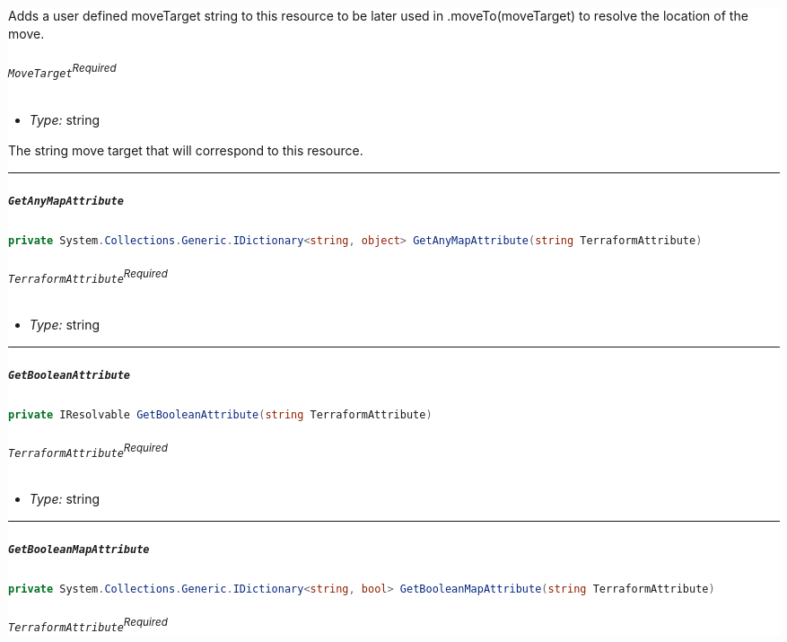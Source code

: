 Adds a user defined moveTarget string to this resource to be later used in .moveTo(moveTarget) to resolve the location of the move.

###### `MoveTarget`<sup>Required</sup> <a name="MoveTarget" id="@cdktf/provider-azurerm.recoveryServicesVault.RecoveryServicesVault.addMoveTarget.parameter.moveTarget"></a>

- *Type:* string

The string move target that will correspond to this resource.

---

##### `GetAnyMapAttribute` <a name="GetAnyMapAttribute" id="@cdktf/provider-azurerm.recoveryServicesVault.RecoveryServicesVault.getAnyMapAttribute"></a>

```csharp
private System.Collections.Generic.IDictionary<string, object> GetAnyMapAttribute(string TerraformAttribute)
```

###### `TerraformAttribute`<sup>Required</sup> <a name="TerraformAttribute" id="@cdktf/provider-azurerm.recoveryServicesVault.RecoveryServicesVault.getAnyMapAttribute.parameter.terraformAttribute"></a>

- *Type:* string

---

##### `GetBooleanAttribute` <a name="GetBooleanAttribute" id="@cdktf/provider-azurerm.recoveryServicesVault.RecoveryServicesVault.getBooleanAttribute"></a>

```csharp
private IResolvable GetBooleanAttribute(string TerraformAttribute)
```

###### `TerraformAttribute`<sup>Required</sup> <a name="TerraformAttribute" id="@cdktf/provider-azurerm.recoveryServicesVault.RecoveryServicesVault.getBooleanAttribute.parameter.terraformAttribute"></a>

- *Type:* string

---

##### `GetBooleanMapAttribute` <a name="GetBooleanMapAttribute" id="@cdktf/provider-azurerm.recoveryServicesVault.RecoveryServicesVault.getBooleanMapAttribute"></a>

```csharp
private System.Collections.Generic.IDictionary<string, bool> GetBooleanMapAttribute(string TerraformAttribute)
```

###### `TerraformAttribute`<sup>Required</sup> <a name="TerraformAttribute" id="@cdktf/provider-azurerm.recoveryServicesVault.RecoveryServicesVault.getBooleanMapAttribute.parameter.terraformAttribute"></a>
